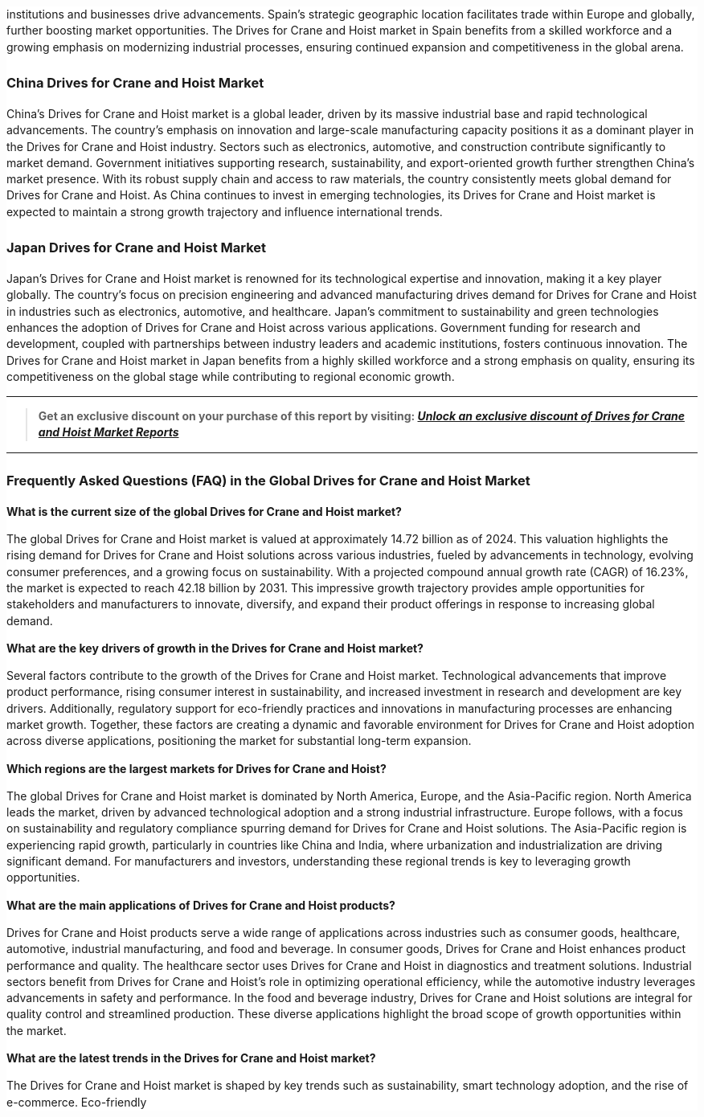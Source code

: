 institutions and businesses drive advancements. Spain&rsquo;s strategic geographic location facilitates trade within Europe and globally, further boosting market opportunities. The Drives for Crane and Hoist market in Spain benefits from a skilled workforce and a growing emphasis on modernizing industrial processes, ensuring continued expansion and competitiveness in the global arena.</p><h3>China Drives for Crane and Hoist Market</h3><p>China&rsquo;s Drives for Crane and Hoist market is a global leader, driven by its massive industrial base and rapid technological advancements. The country&rsquo;s emphasis on innovation and large-scale manufacturing capacity positions it as a dominant player in the Drives for Crane and Hoist industry. Sectors such as electronics, automotive, and construction contribute significantly to market demand. Government initiatives supporting research, sustainability, and export-oriented growth further strengthen China&rsquo;s market presence. With its robust supply chain and access to raw materials, the country consistently meets global demand for Drives for Crane and Hoist. As China continues to invest in emerging technologies, its Drives for Crane and Hoist market is expected to maintain a strong growth trajectory and influence international trends.</p><h3>Japan Drives for Crane and Hoist Market</h3><p>Japan&rsquo;s Drives for Crane and Hoist market is renowned for its technological expertise and innovation, making it a key player globally. The country&rsquo;s focus on precision engineering and advanced manufacturing drives demand for Drives for Crane and Hoist in industries such as electronics, automotive, and healthcare. Japan&rsquo;s commitment to sustainability and green technologies enhances the adoption of Drives for Crane and Hoist across various applications. Government funding for research and development, coupled with partnerships between industry leaders and academic institutions, fosters continuous innovation. The Drives for Crane and Hoist market in Japan benefits from a highly skilled workforce and a strong emphasis on quality, ensuring its competitiveness on the global stage while contributing to regional economic growth.</p><hr /><blockquote><p><strong>Get an exclusive discount on your purchase of this report by visiting: <em><a href="://marketresearchpulse.com/ask-for-discount/51902?utm_source=Github&amp;utm_medium=021">Unlock an exclusive discount of Drives for Crane and Hoist Market Reports</a></em>&nbsp;</strong></p></blockquote><hr /><h3>Frequently Asked Questions (FAQ) in the Global Drives for Crane and Hoist Market</h3><p><strong>What is the current size of the global Drives for Crane and Hoist market?</strong></p><p>The global Drives for Crane and Hoist market is valued at approximately 14.72 billion as of 2024. This valuation highlights the rising demand for Drives for Crane and Hoist solutions across various industries, fueled by advancements in technology, evolving consumer preferences, and a growing focus on sustainability. With a projected compound annual growth rate (CAGR) of 16.23%, the market is expected to reach 42.18 billion by 2031. This impressive growth trajectory provides ample opportunities for stakeholders and manufacturers to innovate, diversify, and expand their product offerings in response to increasing global demand.</p><p><strong>What are the key drivers of growth in the Drives for Crane and Hoist market?</strong></p><p>Several factors contribute to the growth of the Drives for Crane and Hoist market. Technological advancements that improve product performance, rising consumer interest in sustainability, and increased investment in research and development are key drivers. Additionally, regulatory support for eco-friendly practices and innovations in manufacturing processes are enhancing market growth. Together, these factors are creating a dynamic and favorable environment for Drives for Crane and Hoist adoption across diverse applications, positioning the market for substantial long-term expansion.</p><p><strong>Which regions are the largest markets for Drives for Crane and Hoist?</strong></p><p>The global Drives for Crane and Hoist market is dominated by North America, Europe, and the Asia-Pacific region. North America leads the market, driven by advanced technological adoption and a strong industrial infrastructure. Europe follows, with a focus on sustainability and regulatory compliance spurring demand for Drives for Crane and Hoist solutions. The Asia-Pacific region is experiencing rapid growth, particularly in countries like China and India, where urbanization and industrialization are driving significant demand. For manufacturers and investors, understanding these regional trends is key to leveraging growth opportunities.</p><p><strong>What are the main applications of Drives for Crane and Hoist products?</strong></p><p>Drives for Crane and Hoist products serve a wide range of applications across industries such as consumer goods, healthcare, automotive, industrial manufacturing, and food and beverage. In consumer goods, Drives for Crane and Hoist enhances product performance and quality. The healthcare sector uses Drives for Crane and Hoist in diagnostics and treatment solutions. Industrial sectors benefit from Drives for Crane and Hoist&rsquo;s role in optimizing operational efficiency, while the automotive industry leverages advancements in safety and performance. In the food and beverage industry, Drives for Crane and Hoist solutions are integral for quality control and streamlined production. These diverse applications highlight the broad scope of growth opportunities within the market.</p><p><strong>What are the latest trends in the Drives for Crane and Hoist market?</strong></p><p>The Drives for Crane and Hoist market is shaped by key trends such as sustainability, smart technology adoption, and the rise of e-commerce. Eco-friendly